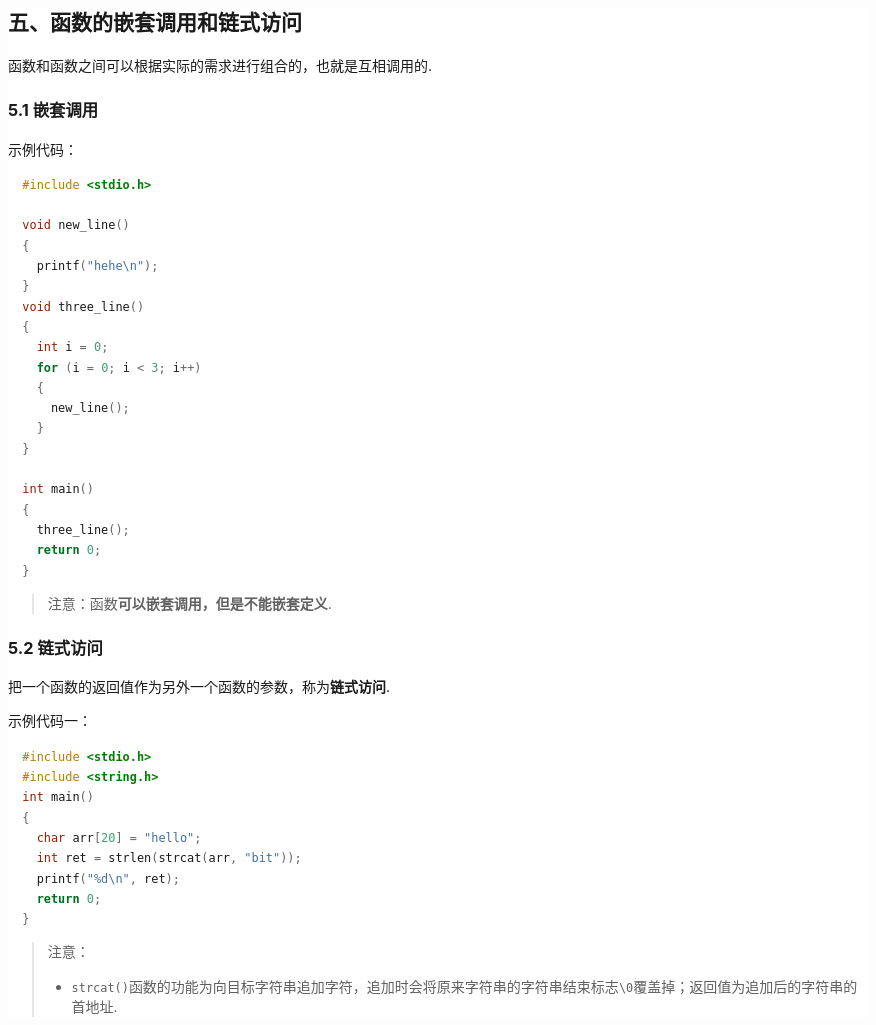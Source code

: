 
## 五、函数的嵌套调用和链式访问

函数和函数之间可以根据实际的需求进行组合的，也就是互相调用的.

### 5.1 嵌套调用

示例代码：

``` C
  #include <stdio.h>

  void new_line()
  {
    printf("hehe\n");
  }
  void three_line()
  {
    int i = 0;
    for (i = 0; i < 3; i++)
    {
      new_line();
    }
  }

  int main()
  {
    three_line();
    return 0;
  }
```

> 注意：函数**可以嵌套调用，但是不能嵌套定义**.

### 5.2 链式访问

把一个函数的返回值作为另外一个函数的参数，称为**链式访问**.

示例代码一：

``` C
  #include <stdio.h>
  #include <string.h>
  int main()
  {
    char arr[20] = "hello";
    int ret = strlen(strcat(arr, "bit"));
    printf("%d\n", ret);
    return 0;
  }
```

> 注意：
> * `strcat()`函数的功能为向目标字符串追加字符，追加时会将原来字符串的字符串结束标志`\0`覆盖掉；返回值为追加后的字符串的首地址.
